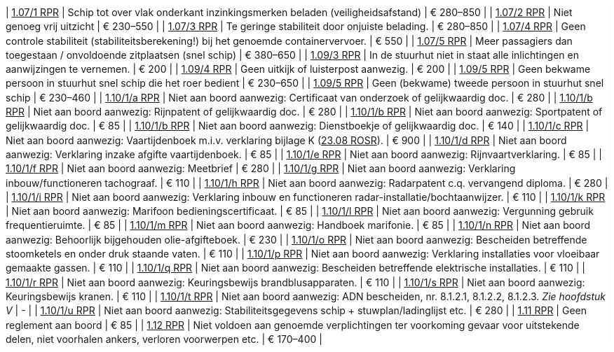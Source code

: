|  [1.07/1 RPR](../../../../../../KB/rijnvaartpolitiereglement/1995/BWBR0006923/README.md)   | Schip tot over vlak onderkant inzinkingsmerken beladen (veiligheidsafstand)  | € 280–850  |
|  [1.07/2 RPR](../../../../../../KB/rijnvaartpolitiereglement/1995/BWBR0006923/README.md)   | Niet genoeg vrij uitzicht  | € 230–550  |
|  [1.07/3 RPR](../../../../../../KB/rijnvaartpolitiereglement/1995/BWBR0006923/README.md)   | Te geringe stabiliteit door onjuiste belading.  | € 280–850  |
|  [1.07/4 RPR](../../../../../../KB/rijnvaartpolitiereglement/1995/BWBR0006923/README.md)   | Geen controle stabiliteit (stabiliteitsberekening!) bij het genoemde containervervoer.  | € 550  |
|  [1.07/5 RPR](../../../../../../KB/rijnvaartpolitiereglement/1995/BWBR0006923/README.md)   | Meer passagiers dan toegestaan / onvoldoende zitplaatsen (snel schip)  | € 380–650  |
|  [1.09/3 RPR](../../../../../../KB/rijnvaartpolitiereglement/1995/BWBR0006923/README.md)   | In de stuurhut niet in staat alle inlichtingen en aanwijzingen te vernemen.  | € 200  |
|  [1.09/4 RPR](../../../../../../KB/rijnvaartpolitiereglement/1995/BWBR0006923/README.md)   | Geen uitkijk of luisterpost aanwezig.  | € 200  |
|  [1.09/5 RPR](../../../../../../KB/rijnvaartpolitiereglement/1995/BWBR0006923/README.md)   | Geen bekwame persoon in stuurhut snel schip die het roer bedient  | € 230–650  |
|  [1.09/5 RPR](../../../../../../KB/rijnvaartpolitiereglement/1995/BWBR0006923/README.md)   | Geen (bekwame) tweede persoon in stuurhut snel schip  | € 230–460  |
|  [1.10/1/a RPR](../../../../../../KB/rijnvaartpolitiereglement/1995/BWBR0006923/README.md)   | Niet aan boord aanwezig: Certificaat van onderzoek of gelijkwaardig doc.  | € 280  |
|  [1.10/1/b RPR](../../../../../../KB/rijnvaartpolitiereglement/1995/BWBR0006923/README.md)   | Niet aan boord aanwezig: Rijnpatent of gelijkwaardig doc.  | € 280  |
|  [1.10/1/b RPR](../../../../../../KB/rijnvaartpolitiereglement/1995/BWBR0006923/README.md)   | Niet aan boord aanwezig: Sportpatent of gelijkwaardig doc.  | € 85  |
|  [1.10/1/b RPR](../../../../../../KB/rijnvaartpolitiereglement/1995/BWBR0006923/README.md)   | Niet aan boord aanwezig: Dienstboekje of gelijkwaardig doc.  | € 140  |
|  [1.10/1/c RPR](../../../../../../KB/rijnvaartpolitiereglement/1995/BWBR0006923/README.md)   | Niet aan boord aanwezig: Vaartijdenboek m.i.v. verklaring bijlage K ([23.08 ROSR](../../../../../../ministeriele-regeling/reglement/onderzoek/schepen/op/de/rijn/1995/BWBR0025973/README.md)).  | € 900  |
|  [1.10/1/d RPR](../../../../../../KB/rijnvaartpolitiereglement/1995/BWBR0006923/README.md)   | Niet aan boord aanwezig: Verklaring inzake afgifte vaartijdenboek.  | € 85  |
|  [1.10/1/e RPR](../../../../../../KB/rijnvaartpolitiereglement/1995/BWBR0006923/README.md)   | Niet aan boord aanwezig: Rijnvaartverklaring.  | € 85  |
|  [1.10/1/f RPR](../../../../../../KB/rijnvaartpolitiereglement/1995/BWBR0006923/README.md)   | Niet aan boord aanwezig: Meetbrief  | € 280  |
|  [1.10/1/g RPR](../../../../../../KB/rijnvaartpolitiereglement/1995/BWBR0006923/README.md)   | Niet aan boord aanwezig: Verklaring inbouw/functioneren tachograaf.  | € 110  |
|  [1.10/1/h RPR](../../../../../../KB/rijnvaartpolitiereglement/1995/BWBR0006923/README.md)   | Niet aan boord aanwezig: Radarpatent c.q. vervangend diploma.  | € 280  |
|  [1.10/1/i RPR](../../../../../../KB/rijnvaartpolitiereglement/1995/BWBR0006923/README.md)   | Niet aan boord aanwezig: Verklaring inbouw en functioneren radar-installatie/bochtaanwijzer.  | € 110  |
|  [1.10/1/k RPR](../../../../../../KB/rijnvaartpolitiereglement/1995/BWBR0006923/README.md)   | Niet aan boord aanwezig: Marifoon bedieningscertificaat.  | € 85  |
|  [1.10/1/l RPR](../../../../../../KB/rijnvaartpolitiereglement/1995/BWBR0006923/README.md)   | Niet aan boord aanwezig: Vergunning gebruik frequentieruimte.  | € 85  |
|  [1.10/1/m RPR](../../../../../../KB/rijnvaartpolitiereglement/1995/BWBR0006923/README.md)   | Niet aan boord aanwezig: Handboek marifonie.  | € 85  |
|  [1.10/1/n RPR](../../../../../../KB/rijnvaartpolitiereglement/1995/BWBR0006923/README.md)   | Niet aan boord aanwezig: Behoorlijk bijgehouden olie-afgifteboek.  | € 230  |
|  [1.10/1/o RPR](../../../../../../KB/rijnvaartpolitiereglement/1995/BWBR0006923/README.md)   | Niet aan boord aanwezig: Bescheiden betreffende stoomketels en onder druk staande vaten.  | € 110  |
|  [1.10/1/p RPR](../../../../../../KB/rijnvaartpolitiereglement/1995/BWBR0006923/README.md)   | Niet aan boord aanwezig: Verklaring installaties voor vloeibaar gemaakte gassen.  | € 110  |
|  [1.10/1/q RPR](../../../../../../KB/rijnvaartpolitiereglement/1995/BWBR0006923/README.md)   | Niet aan boord aanwezig: Bescheiden betreffende elektrische installaties.  | € 110  |
|  [1.10/1/r RPR](../../../../../../KB/rijnvaartpolitiereglement/1995/BWBR0006923/README.md)   | Niet aan boord aanwezig: Keuringsbewijs brandblusapparaten.  | € 110  |
|  [1.10/1/s RPR](../../../../../../KB/rijnvaartpolitiereglement/1995/BWBR0006923/README.md)   | Niet aan boord aanwezig: Keuringsbewijs kranen.  | € 110  |
|  [1.10/1/t RPR](../../../../../../KB/rijnvaartpolitiereglement/1995/BWBR0006923/README.md)   | Niet aan boord aanwezig: ADN bescheiden, nr. 8.1.2.1, 8.1.2.2, 8.1.2.3.   *Zie hoofdstuk V*   | -  |
|  [1.10/1/u RPR](../../../../../../KB/rijnvaartpolitiereglement/1995/BWBR0006923/README.md)   | Niet aan boord aanwezig: Stabiliteitsgegevens schip + stuwplan/ladinglijst etc.  | € 280  |
|  [1.11 RPR](../../../../../../KB/rijnvaartpolitiereglement/1995/BWBR0006923/README.md)   | Geen reglement aan boord  | € 85  |
|  [1.12 RPR](../../../../../../KB/rijnvaartpolitiereglement/1995/BWBR0006923/README.md)   | Niet voldoen aan genoemde verplichtingen ter voorkoming gevaar voor uitstekende delen, niet voorhalen ankers, verloren voorwerpen etc.  | € 170–400  |